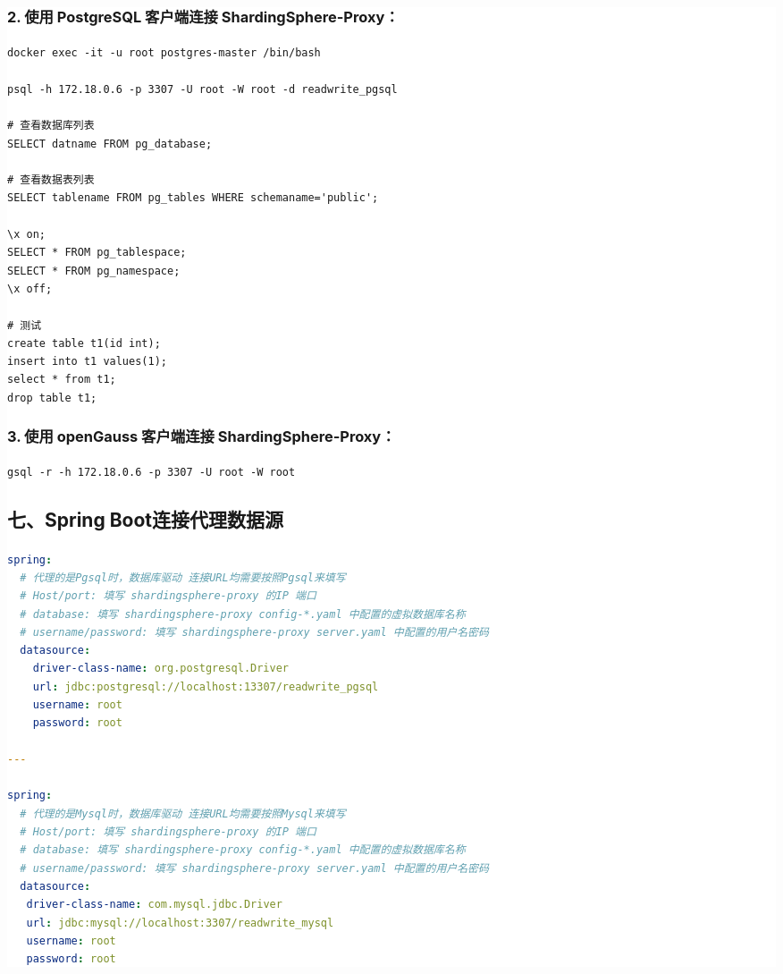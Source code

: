 ### 2. 使用 PostgreSQL 客户端连接 ShardingSphere-Proxy：
```shell
docker exec -it -u root postgres-master /bin/bash

psql -h 172.18.0.6 -p 3307 -U root -W root -d readwrite_pgsql

# 查看数据库列表
SELECT datname FROM pg_database;

# 查看数据表列表
SELECT tablename FROM pg_tables WHERE schemaname='public';

\x on;
SELECT * FROM pg_tablespace;
SELECT * FROM pg_namespace;
\x off;

# 测试
create table t1(id int);
insert into t1 values(1);
select * from t1;
drop table t1;
```

### 3. 使用 openGauss 客户端连接 ShardingSphere-Proxy：
```shell
gsql -r -h 172.18.0.6 -p 3307 -U root -W root
```

## 七、Spring Boot连接代理数据源

```yaml
spring:
  # 代理的是Pgsql时，数据库驱动 连接URL均需要按照Pgsql来填写
  # Host/port: 填写 shardingsphere-proxy 的IP 端口
  # database: 填写 shardingsphere-proxy config-*.yaml 中配置的虚拟数据库名称
  # username/password: 填写 shardingsphere-proxy server.yaml 中配置的用户名密码
  datasource:
    driver-class-name: org.postgresql.Driver
    url: jdbc:postgresql://localhost:13307/readwrite_pgsql
    username: root
    password: root

---

spring:
  # 代理的是Mysql时，数据库驱动 连接URL均需要按照Mysql来填写
  # Host/port: 填写 shardingsphere-proxy 的IP 端口
  # database: 填写 shardingsphere-proxy config-*.yaml 中配置的虚拟数据库名称
  # username/password: 填写 shardingsphere-proxy server.yaml 中配置的用户名密码
  datasource:
   driver-class-name: com.mysql.jdbc.Driver
   url: jdbc:mysql://localhost:3307/readwrite_mysql
   username: root
   password: root

```
